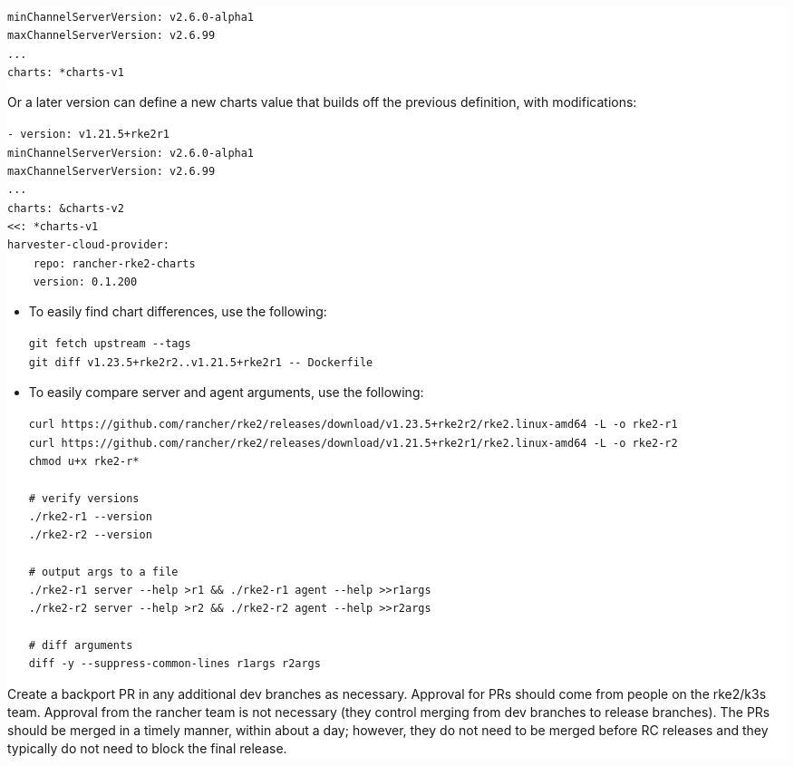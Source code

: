 ```
minChannelServerVersion: v2.6.0-alpha1
maxChannelServerVersion: v2.6.99
...
charts: *charts-v1
```
Or a later version can define a new charts value that builds off the previous definition, with modifications:
```
- version: v1.21.5+rke2r1
minChannelServerVersion: v2.6.0-alpha1
maxChannelServerVersion: v2.6.99
...
charts: &charts-v2
<<: *charts-v1
harvester-cloud-provider:
    repo: rancher-rke2-charts
    version: 0.1.200
```
* To easily find chart differences, use the following:
    ```
    git fetch upstream --tags
    git diff v1.23.5+rke2r2..v1.21.5+rke2r1 -- Dockerfile
    ```
* To easily compare server and agent arguments, use the following:
    ```
    curl https://github.com/rancher/rke2/releases/download/v1.23.5+rke2r2/rke2.linux-amd64 -L -o rke2-r1
    curl https://github.com/rancher/rke2/releases/download/v1.21.5+rke2r1/rke2.linux-amd64 -L -o rke2-r2
    chmod u+x rke2-r*

    # verify versions
    ./rke2-r1 --version
    ./rke2-r2 --version

    # output args to a file
    ./rke2-r1 server --help >r1 && ./rke2-r1 agent --help >>r1args
    ./rke2-r2 server --help >r2 && ./rke2-r2 agent --help >>r2args

    # diff arguments
    diff -y --suppress-common-lines r1args r2args
    ```

Create a backport PR in any additional dev branches as necessary.
Approval for PRs should come from people on the rke2/k3s team. Approval from the rancher team is not necessary (they control merging from dev branches to release branches).
The PRs should be merged in a timely manner, within about a day; however, they do not need to be merged before RC releases and they typically do not need to block the final release.
